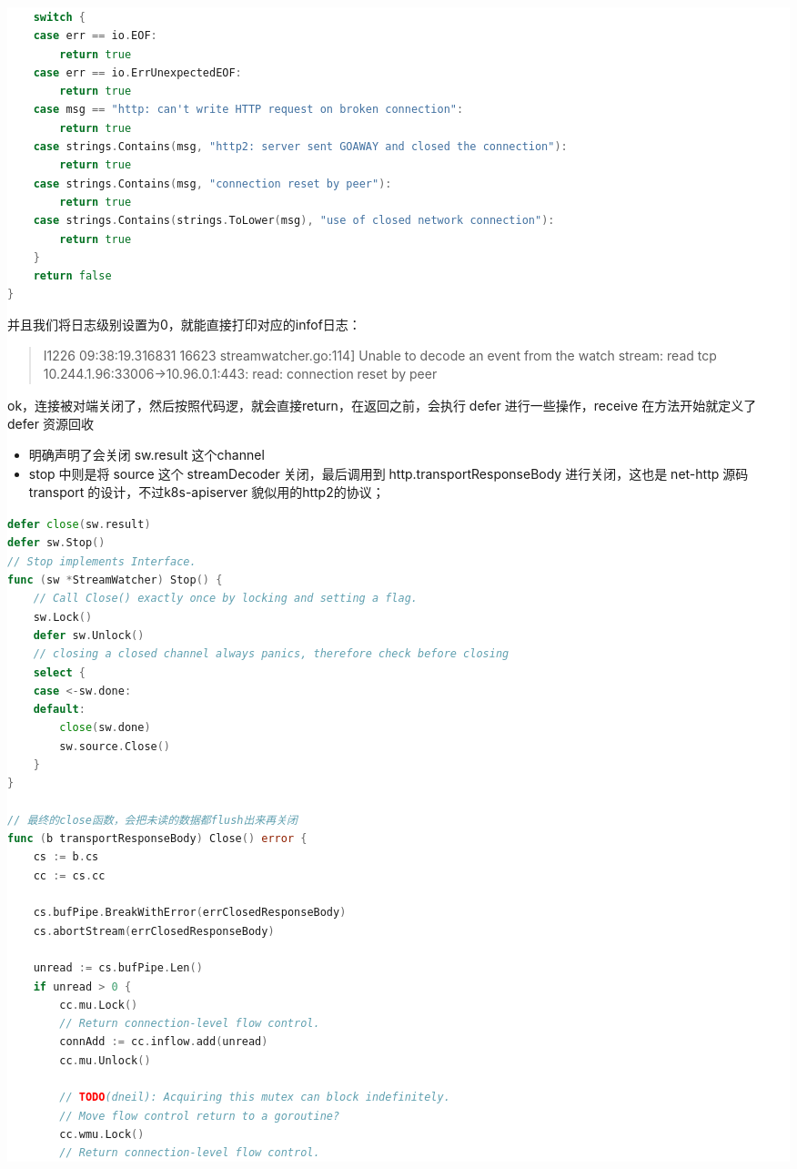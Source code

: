 ```go
	switch {
	case err == io.EOF:
		return true
	case err == io.ErrUnexpectedEOF:
		return true
	case msg == "http: can't write HTTP request on broken connection":
		return true
	case strings.Contains(msg, "http2: server sent GOAWAY and closed the connection"):
		return true
	case strings.Contains(msg, "connection reset by peer"):
		return true
	case strings.Contains(strings.ToLower(msg), "use of closed network connection"):
		return true
	}
	return false
}
```

并且我们将日志级别设置为0，就能直接打印对应的infof日志：

> I1226 09:38:19.316831   16623 streamwatcher.go:114] Unable to decode an event from the watch stream: read tcp 10.244.1.96:33006->10.96.0.1:443: read: connection reset by peer

ok，连接被对端关闭了，然后按照代码逻，就会直接return，在返回之前，会执行 defer 进行一些操作，receive 在方法开始就定义了 defer 资源回收

- 明确声明了会关闭 sw.result 这个channel
- stop 中则是将 source 这个 streamDecoder 关闭，最后调用到 http.transportResponseBody 进行关闭，这也是 net-http 源码 transport 的设计，不过k8s-apiserver 貌似用的http2的协议；

```go
defer close(sw.result)
defer sw.Stop()
// Stop implements Interface.
func (sw *StreamWatcher) Stop() {
	// Call Close() exactly once by locking and setting a flag.
	sw.Lock()
	defer sw.Unlock()
	// closing a closed channel always panics, therefore check before closing
	select {
	case <-sw.done:
	default:
		close(sw.done)
		sw.source.Close()
	}
}

// 最终的close函数，会把未读的数据都flush出来再关闭
func (b transportResponseBody) Close() error {
	cs := b.cs
	cc := cs.cc

	cs.bufPipe.BreakWithError(errClosedResponseBody)
	cs.abortStream(errClosedResponseBody)

	unread := cs.bufPipe.Len()
	if unread > 0 {
		cc.mu.Lock()
		// Return connection-level flow control.
		connAdd := cc.inflow.add(unread)
		cc.mu.Unlock()

		// TODO(dneil): Acquiring this mutex can block indefinitely.
		// Move flow control return to a goroutine?
		cc.wmu.Lock()
		// Return connection-level flow control.
```